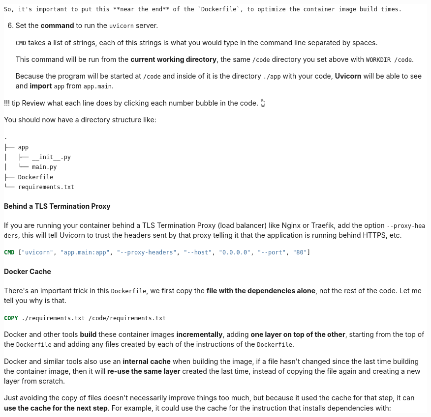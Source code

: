     So, it's important to put this **near the end** of the `Dockerfile`, to optimize the container image build times.

6. Set the **command** to run the `uvicorn` server.

    `CMD` takes a list of strings, each of this strings is what you would type in the command line separated by spaces.

    This command will be run from the **current working directory**, the same `/code` directory you set above with `WORKDIR /code`.

    Because the program will be started at `/code` and inside of it is the directory `./app` with your code, **Uvicorn** will be able to see and **import** `app` from `app.main`.

!!! tip
    Review what each line does by clicking each number bubble in the code. 👆

You should now have a directory structure like:

```
.
├── app
│   ├── __init__.py
│   └── main.py
├── Dockerfile
└── requirements.txt
```

#### Behind a TLS Termination Proxy

If you are running your container behind a TLS Termination Proxy (load balancer) like Nginx or Traefik, add the option `--proxy-headers`, this will tell Uvicorn to trust the headers sent by that proxy telling it that the application is running behind HTTPS, etc.

```Dockerfile
CMD ["uvicorn", "app.main:app", "--proxy-headers", "--host", "0.0.0.0", "--port", "80"]
```

#### Docker Cache

There's an important trick in this `Dockerfile`, we first copy the **file with the dependencies alone**, not the rest of the code. Let me tell you why is that.

```Dockerfile
COPY ./requirements.txt /code/requirements.txt
```

Docker and other tools **build** these container images **incrementally**, adding **one layer on top of the other**, starting from the top of the `Dockerfile` and adding any files created by each of the instructions of the `Dockerfile`.

Docker and similar tools also use an **internal cache** when building the image, if a file hasn't changed since the last time building the container image, then it will **re-use the same layer** created the last time, instead of copying the file again and creating a new layer from scratch.

Just avoiding the copy of files doesn't necessarily improve things too much, but because it used the cache for that step, it can **use the cache for the next step**. For example, it could use the cache for the instruction that installs dependencies with:
